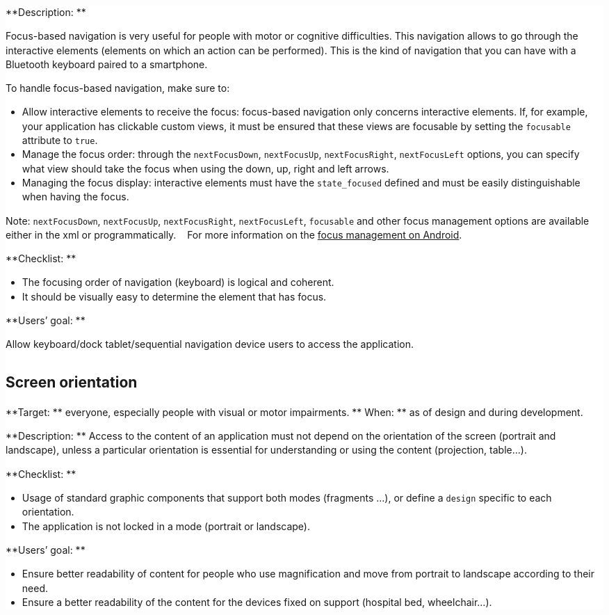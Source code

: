 **Description: **

Focus-based navigation is very useful for people with motor or cognitive difficulties. This navigation allows to go through the interactive elements (elements on which an action can be performed). This is the kind of navigation that you can have with a Bluetooth keyboard paired to a smartphone.

To handle focus-based navigation, make sure to:
- Allow interactive elements to receive the focus: focus-based navigation only concerns interactive elements. If, for example, your application has clickable custom views, it must be ensured that these views are focusable by setting the `focusable` attribute to `true`.
- Manage the focus order: through the `nextFocusDown`, `nextFocusUp`, `nextFocusRight`, `nextFocusLeft` options, you can specify what view should take the focus when using the down, up, right and left arrows.
- Managing the focus display: interactive elements must have the `state_focused` defined and must be easily distinguishable when having the focus.

Note: `nextFocusDown`, `nextFocusUp`, `nextFocusRight`, `nextFocusLeft`, `focusable` and other focus management options are available either in the <abbr>xml</abbr> or programmatically.
  
For more information on the [focus management on Android](http://developer.android.com/guide/topics/ui/accessibility/apps.html#focus-nav).


**Checklist: **

- The focusing order of navigation (keyboard) is logical and coherent.
- It should be visually easy to determine the element that has focus.

**Users’ goal: **

Allow keyboard/dock tablet/sequential navigation device users to access the application.  

## Screen orientation

**Target: ** everyone, especially people with visual or motor impairments. 
** When: ** as of design and during development.

**Description: **
Access to the content of an application must not depend on the orientation of the screen (portrait and landscape), unless a particular orientation is essential for understanding or using the content (projection, table…).

**Checklist: **
- Usage of standard graphic components that support both modes (fragments …), or define a `design` specific to each orientation.
- The application is not locked in a mode (portrait or landscape).

**Users’ goal: **
- Ensure better readability of content for people who use magnification and move from portrait to landscape according to their need.
- Ensure a better readability of the content for the devices fixed on support (hospital bed, wheelchair…).
